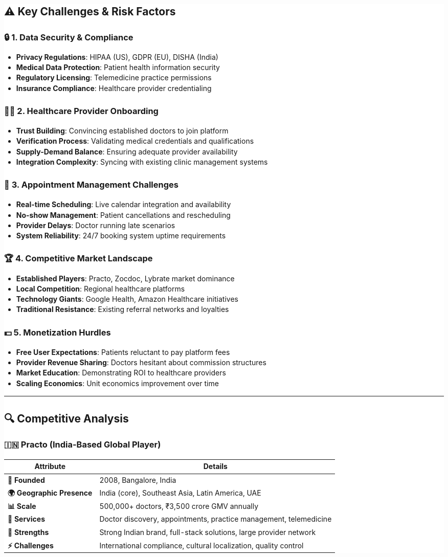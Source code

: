 
## ⚠️ Key Challenges & Risk Factors

### 🔒 **1. Data Security & Compliance**
- **Privacy Regulations**: HIPAA (US), GDPR (EU), DISHA (India)
- **Medical Data Protection**: Patient health information security
- **Regulatory Licensing**: Telemedicine practice permissions
- **Insurance Compliance**: Healthcare provider credentialing

### 👨‍⚕️ **2. Healthcare Provider Onboarding**
- **Trust Building**: Convincing established doctors to join platform
- **Verification Process**: Validating medical credentials and qualifications
- **Supply-Demand Balance**: Ensuring adequate provider availability
- **Integration Complexity**: Syncing with existing clinic management systems

### 📅 **3. Appointment Management Challenges**
- **Real-time Scheduling**: Live calendar integration and availability
- **No-show Management**: Patient cancellations and rescheduling
- **Provider Delays**: Doctor running late scenarios
- **System Reliability**: 24/7 booking system uptime requirements

### 🏆 **4. Competitive Market Landscape**
- **Established Players**: Practo, Zocdoc, Lybrate market dominance
- **Local Competition**: Regional healthcare platforms
- **Technology Giants**: Google Health, Amazon Healthcare initiatives
- **Traditional Resistance**: Existing referral networks and loyalties

### 💵 **5. Monetization Hurdles**
- **Free User Expectations**: Patients reluctant to pay platform fees
- **Provider Revenue Sharing**: Doctors hesitant about commission structures
- **Market Education**: Demonstrating ROI to healthcare providers
- **Scaling Economics**: Unit economics improvement over time

---

## 🔍 Competitive Analysis

### 🇮🇳 **Practo (India-Based Global Player)**

| **Attribute** | **Details** |
|---------------|-------------|
| **📅 Founded** | 2008, Bangalore, India |
| **🌍 Geographic Presence** | India (core), Southeast Asia, Latin America, UAE |
| **📊 Scale** | 500,000+ doctors, ₹3,500 crore GMV annually |
| **💼 Services** | Doctor discovery, appointments, practice management, telemedicine |
| **💪 Strengths** | Strong Indian brand, full-stack solutions, large provider network |
| **⚡ Challenges** | International compliance, cultural localization, quality control |
